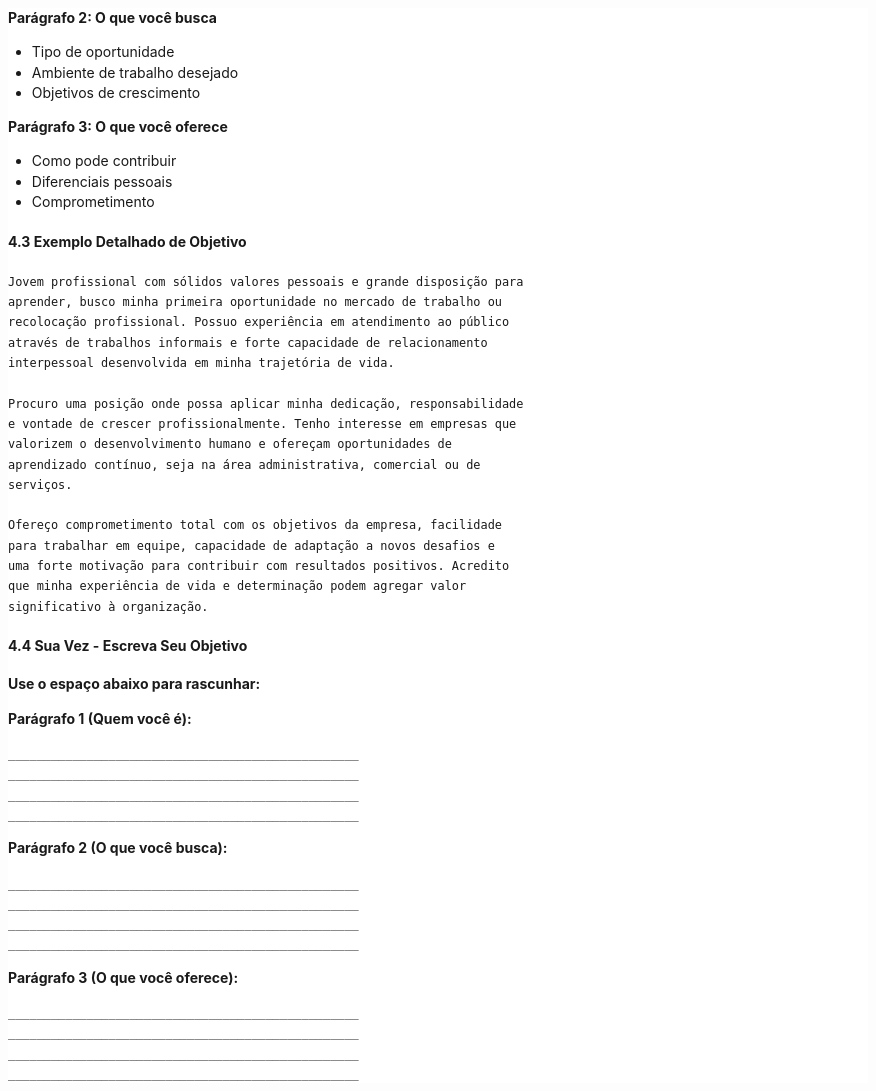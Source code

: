 **Parágrafo 2: O que você busca**
- Tipo de oportunidade
- Ambiente de trabalho desejado
- Objetivos de crescimento

**Parágrafo 3: O que você oferece**
- Como pode contribuir
- Diferenciais pessoais
- Comprometimento

#### 4.3 Exemplo Detalhado de Objetivo

```
Jovem profissional com sólidos valores pessoais e grande disposição para 
aprender, busco minha primeira oportunidade no mercado de trabalho ou 
recolocação profissional. Possuo experiência em atendimento ao público 
através de trabalhos informais e forte capacidade de relacionamento 
interpessoal desenvolvida em minha trajetória de vida.

Procuro uma posição onde possa aplicar minha dedicação, responsabilidade 
e vontade de crescer profissionalmente. Tenho interesse em empresas que 
valorizem o desenvolvimento humano e ofereçam oportunidades de 
aprendizado contínuo, seja na área administrativa, comercial ou de 
serviços.

Ofereço comprometimento total com os objetivos da empresa, facilidade 
para trabalhar em equipe, capacidade de adaptação a novos desafios e 
uma forte motivação para contribuir com resultados positivos. Acredito 
que minha experiência de vida e determinação podem agregar valor 
significativo à organização.
```

#### 4.4 Sua Vez - Escreva Seu Objetivo

**Use o espaço abaixo para rascunhar:**

**Parágrafo 1 (Quem você é):**
```
_________________________________________________
_________________________________________________
_________________________________________________
_________________________________________________
```

**Parágrafo 2 (O que você busca):**
```
_________________________________________________
_________________________________________________
_________________________________________________
_________________________________________________
```

**Parágrafo 3 (O que você oferece):**
```
_________________________________________________
_________________________________________________
_________________________________________________
_________________________________________________
```
